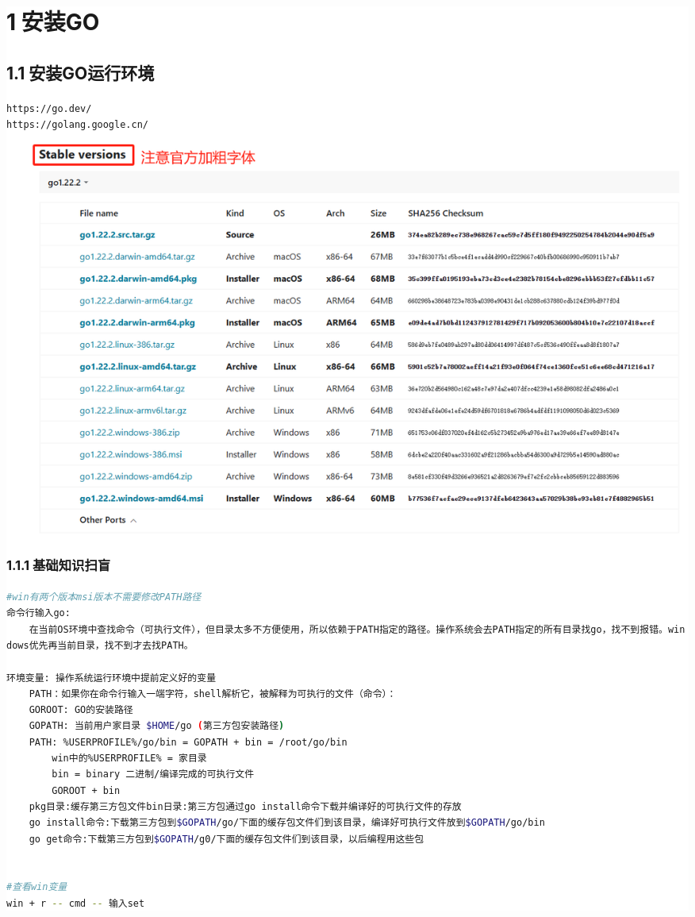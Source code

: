 # 1 安装GO

## 1.1 安装GO运行环境

```
https://go.dev/
https://golang.google.cn/
```



![image-20240502173600662](./../images/image-20240502173600662.png)



### 1.1.1 基础知识扫盲

```bash
#win有两个版本msi版本不需要修改PATH路径
命令行输入go:
	在当前OS环境中查找命令（可执行文件），但目录太多不方便使用，所以依赖于PATH指定的路径。操作系统会去PATH指定的所有目录找go，找不到报错。windows优先再当前目录，找不到才去找PATH。

环境变量: 操作系统运行环境中提前定义好的变量
	PATH：如果你在命令行输入一端字符，shell解析它，被解释为可执行的文件（命令）：
	GOROOT: GO的安装路径
	GOPATH: 当前用户家目录 $HOME/go (第三方包安装路径)
	PATH: %USERPROFILE%/go/bin = GOPATH + bin = /root/go/bin
		win中的%USERPROFILE% = 家目录
		bin = binary 二进制/编译完成的可执行文件
		GOROOT + bin
	pkg目录:缓存第三方包文件bin日录:第三方包通过go install命令下载并编译好的可执行文件的存放
	go install命令:下载第三方包到$GOPATH/go/下面的缓存包文件们到该目录，编译好可执行文件放到$GOPATH/go/bin
	go get命令:下载第三方包到$GOPATH/g0/下面的缓存包文件们到该目录，以后编程用这些包


#查看win变量
win + r -- cmd -- 输入set

```